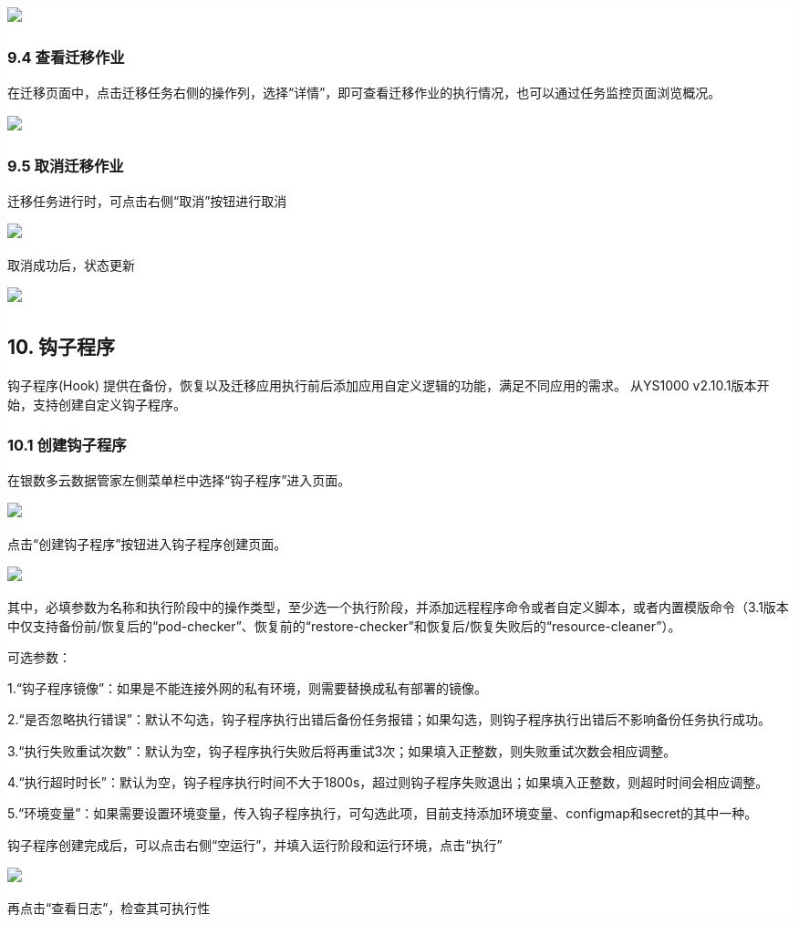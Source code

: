 ![](https://gitee.com/jibutech/tech-docs/raw/master/images/migrationjob-entire-3.5.png)


### 9.4 查看迁移作业

在迁移页面中，点击迁移任务右侧的操作列，选择“详情”，即可查看迁移作业的执行情况，也可以通过任务监控页面浏览概况。

![](https://gitee.com/jibutech/tech-docs/raw/master/images/migjob-details-3.5.png)


### 9.5 取消迁移作业

迁移任务进行时，可点击右侧“取消”按钮进行取消

![](https://gitee.com/jibutech/tech-docs/raw/master/images/migrationjob-cancel-1-3.5.png)

取消成功后，状态更新

![](https://gitee.com/jibutech/tech-docs/raw/master/images/migrationjob-cancel-2-3.5.png)


## 10. 钩子程序

钩子程序(Hook) 提供在备份，恢复以及迁移应用执行前后添加应用自定义逻辑的功能，满足不同应用的需求。
从YS1000 v2.10.1版本开始，支持创建自定义钩子程序。

### 10.1 创建钩子程序

在银数多云数据管家左侧菜单栏中选择“钩子程序”进入页面。

![](https://gitee.com/jibutech/tech-docs/raw/master/images/hook-config-3.1.png)

点击“创建钩子程序”按钮进入钩子程序创建页面。

![](https://gitee.com/jibutech/tech-docs/raw/master/images/hook-create-2.10.png)

其中，必填参数为名称和执行阶段中的操作类型，至少选一个执行阶段，并添加远程程序命令或者自定义脚本，或者内置模版命令（3.1版本中仅支持备份前/恢复后的“pod-checker”、恢复前的“restore-checker”和恢复后/恢复失败后的“resource-cleaner”）。

可选参数：

1.“钩子程序镜像”：如果是不能连接外网的私有环境，则需要替换成私有部署的镜像。

2.“是否忽略执行错误”：默认不勾选，钩子程序执行出错后备份任务报错；如果勾选，则钩子程序执行出错后不影响备份任务执行成功。

3.“执行失败重试次数”：默认为空，钩子程序执行失败后将再重试3次；如果填入正整数，则失败重试次数会相应调整。

4.“执行超时时长”：默认为空，钩子程序执行时间不大于1800s，超过则钩子程序失败退出；如果填入正整数，则超时时间会相应调整。

5.“环境变量”：如果需要设置环境变量，传入钩子程序执行，可勾选此项，目前支持添加环境变量、configmap和secret的其中一种。

钩子程序创建完成后，可以点击右侧“空运行”，并填入运行阶段和运行环境，点击“执行”

![](https://gitee.com/jibutech/tech-docs/raw/master/images/hook-dryrun-3.1.png)

再点击“查看日志”，检查其可执行性
